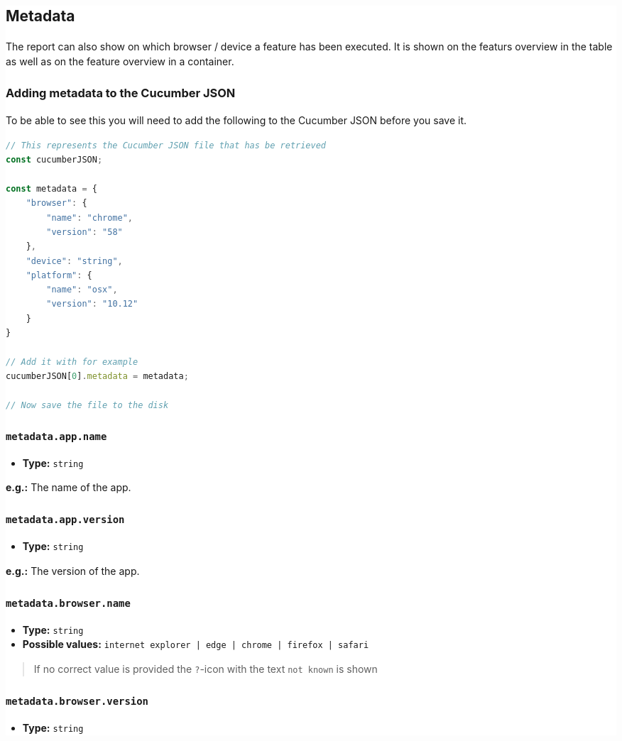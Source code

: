 ## Metadata

The report can also show on which browser / device a feature has been executed. It is shown on the featurs overview in the table as well as on the feature overview in a container.

### Adding metadata to the Cucumber JSON

To be able to see this you will need to add the following to the Cucumber JSON before you save it.

```javascript
// This represents the Cucumber JSON file that has be retrieved
const cucumberJSON;

const metadata = {
	"browser": {
		"name": "chrome",
		"version": "58"
	},
	"device": "string",
	"platform": {
		"name": "osx",
		"version": "10.12"
	}
}

// Add it with for example
cucumberJSON[0].metadata = metadata;

// Now save the file to the disk
```

### `metadata.app.name`

-   **Type:** `string`

**e.g.:** The name of the app.

### `metadata.app.version`

-   **Type:** `string`

**e.g.:** The version of the app.

### `metadata.browser.name`

-   **Type:** `string`
-   **Possible values:** `internet explorer | edge | chrome | firefox | safari`

> If no correct value is provided the `?`-icon with the text `not known` is shown

### `metadata.browser.version`

-   **Type:** `string`
